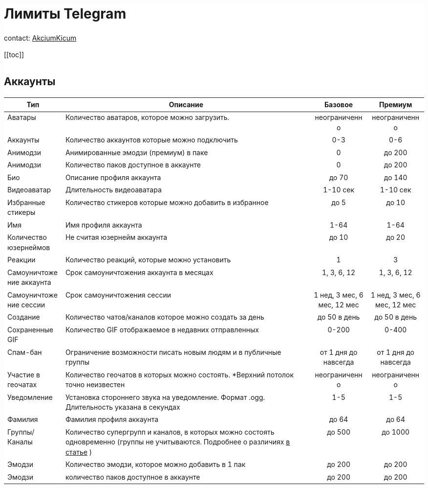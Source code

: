 # Лимиты Telegram

contact: [AkciumKicum](https://t.me/akciumkicum)

[[toc]]

## Аккаунты

| Тип                      | Описание                                                                                                                                                    |           Базовое           |           Премиум           |
|--------------------------|-------------------------------------------------------------------------------------------------------------------------------------------------------------|:---------------------------:|:---------------------------:|
| Аватары                  | Количество аватаров, которое можно загрузить.                                                                                                               |        неограниченно        |        неограниченно        |
| Аккаунты                 | Количество аккаунтов которые можно подключить                                                                                                               |             0-3             |             0-6             |
| Анимодзи                 | Анимированные эмодзи (премиум) в паке                                                                                                                       |              0              |           до 200            |
| Анимодзи                 | Количество паков доступное в аккаунте                                                                                                                       |              0              |           до 200            |
| Био                      | Описание профиля аккаунта                                                                                                                                   |            до 70            |           до 140            |
| Видеоаватар              | Длительность видеоаватара                                                                                                                                   |          1-10 сек           |          1-10 сек           |
| Избранные стикеры        | Количество стикеров которые можно добавить в избранное                                                                                                      |            до 5             |            до 10            |
| Имя                      | Имя профиля аккаунта                                                                                                                                        |            1-64             |            1-64             |
| Количество юзернеймов    | Не считая юзернейм аккаунта                                                                                                                                 |            до 10            |            до 20            |
| Реакции                  | Количество реакций, которые можно установить                                                                                                                |              1              |              3              |
| Самоуничтожение аккаунта | Срок самоуничтожения аккаунта в месяцах                                                                                                                     |         1, 3, 6, 12         |         1, 3, 6, 12         |
| Самоуничтожение сессии   | Срок самоуничтожения сессии                                                                                                                                 | 1 нед, 3 мес, 6 мес, 12 мес | 1 нед, 3 мес, 6 мес, 12 мес |
| Создание                 | Количество чатов/каналов которое можно создать за день                                                                                                      |        до 50 в день         |        до 50 в день         |
| Сохраненные GIF          | Количество GIF отображаемое в недавних отправленных                                                                                                         |            0-200            |            0-400            |
| Спам-бан                 | Ограничение возможности писать новым людям и в публичные группы                                                                                             |    от 1 дня до навсегда     |    от 1 дня до навсегда     |
| Участие в геочатах       | Количество геочатов в которых можно состоять. *Верхний потолок точно неизвестен                                                                             |        неограниченно        |        неограниченно        |
| Уведомление              | Установка стороннего звука на уведомление. Формат .ogg. Длительность указана в секундах                                                                     |             1-5             |             1-5             |
| Фамилия                  | Фамилия профиля аккаунта                                                                                                                                    |            до 64            |            до 64            |
| Группы/Каналы            | Количество супергрупп и каналов, в которых можно состоять одновременно (группы не учитываются. Подробнее о различиях [в статье](https://t.me/tginfo/1917) ) |           до 500            |           до 1000           |
| Эмодзи                   | Количество эмодзи, которое можно добавить в 1 пак                                                                                                           |           до 200            |           до 200            |
| Эмодзи                   | количество паков доступное в аккаунте                                                                                                                       |           до 200            |           до 200            |